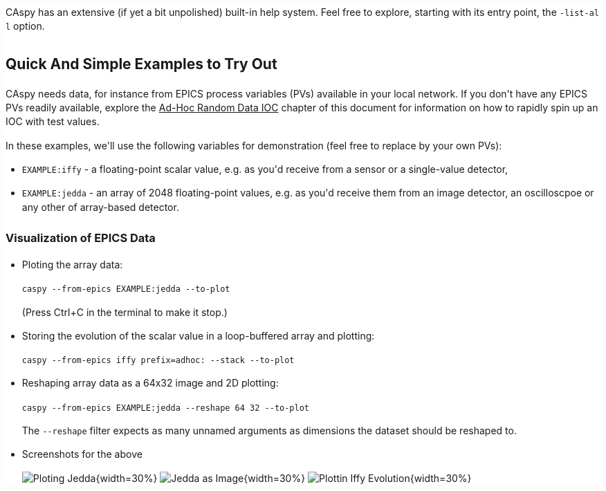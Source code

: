 ```
```

CAspy has an extensive (if yet a bit unpolished) built-in help system.
Feel free to explore, starting with its entry point, the `-list-all`
option.


## Quick And Simple Examples to Try Out

CAspy needs data, for instance from EPICS process variables
(PVs) available in your local network.
If you don't have any EPICS PVs readily available, explore the
[Ad-Hoc Random Data IOC](#an-ad-hoc-random-data-ioc) chapter of
this document for information
on how to rapidly spin up an IOC with test values.

In these examples, we'll use the following variables for demonstration
(feel free to replace by your own PVs):

- `EXAMPLE:iffy` - a floating-point scalar value, e.g. as you'd receive from
  a sensor or a single-value detector,
  
- `EXAMPLE:jedda` - an array of 2048 floating-point values, e.g. as you'd
   receive them from an image detector, an oscilloscpoe or any other of
   array-based detector.


### Visualization of EPICS Data

- Ploting the array data:
  ```
  caspy --from-epics EXAMPLE:jedda --to-plot
  ```
  (Press Ctrl+C in the terminal to make it stop.)

- Storing the evolution of the scalar value in a loop-buffered array
  and plotting:
  ```
  caspy --from-epics iffy prefix=adhoc: --stack --to-plot
  ```
  
- Reshaping array data as a 64x32 image and 2D plotting:
  ```
  caspy --from-epics EXAMPLE:jedda --reshape 64 32 --to-plot
  ```
  The `--reshape` filter expects as many unnamed arguments
  as dimensions the dataset should be reshaped to.

- Screenshots for the above

  ![Ploting Jedda](./doc/screenshots/plot-example-jedda.png "Jedda 1D array"){width=30%}
  ![Jedda as Image](./doc/screenshots/plot-example-image.png "Jedda as a 64x32 Image"){width=30%}
  ![Plottin Iffy Evolution](./doc/screenshots/plot-example-iffy.png "Iffy time evolution"){width=30%}
  
